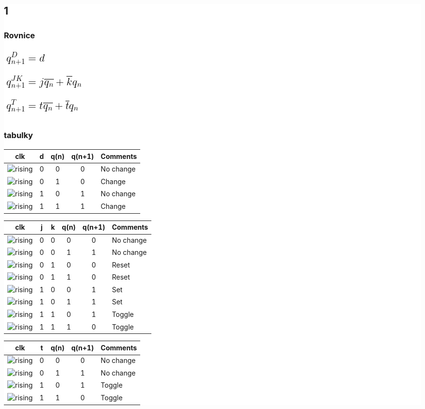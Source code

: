 ## 1
### Rovnice
![Rovnice](Images/1.png)
### tabulky
| **clk** | **d** | **q(n)** | **q(n+1)** | **Comments** |
| :-: | :-: | :-: | :-: | :-- |
| ![rising](Images/eq_uparrow.png) | 0 | 0 | 0 | No change |
| ![rising](Images/eq_uparrow.png) | 0 | 1 | 0 | Change |
| ![rising](Images/eq_uparrow.png) | 1 | 0 | 1 | No change |
| ![rising](Images/eq_uparrow.png) | 1 | 1 | 1 | Change |

| **clk** | **j** | **k** | **q(n)** | **q(n+1)** | **Comments** |
| :-: | :-: | :-: | :-: | :-: | :-- |
| ![rising](Images/eq_uparrow.png) | 0 | 0 | 0 | 0 | No change |
| ![rising](Images/eq_uparrow.png) | 0 | 0 | 1 | 1 | No change |
| ![rising](Images/eq_uparrow.png) | 0 | 1 | 0 | 0 | Reset |
| ![rising](Images/eq_uparrow.png) | 0 | 1 | 1 | 0 | Reset |
| ![rising](Images/eq_uparrow.png) | 1 | 0 | 0 | 1 | Set |
| ![rising](Images/eq_uparrow.png) | 1 | 0 | 1 | 1 | Set |
| ![rising](Images/eq_uparrow.png) | 1 | 1 | 0 | 1 | Toggle |
| ![rising](Images/eq_uparrow.png) | 1 | 1 | 1 | 0 | Toggle |

| **clk** | **t** | **q(n)** | **q(n+1)** | **Comments** |
| :-: | :-: | :-: | :-: | :-- |
| ![rising](Images/eq_uparrow.png) | 0 | 0 | 0 | No change |
| ![rising](Images/eq_uparrow.png) | 0 | 1 | 1 | No change |
| ![rising](Images/eq_uparrow.png) | 1 | 0 | 1 | Toggle |
| ![rising](Images/eq_uparrow.png) | 1 | 1 | 0 | Toggle |
